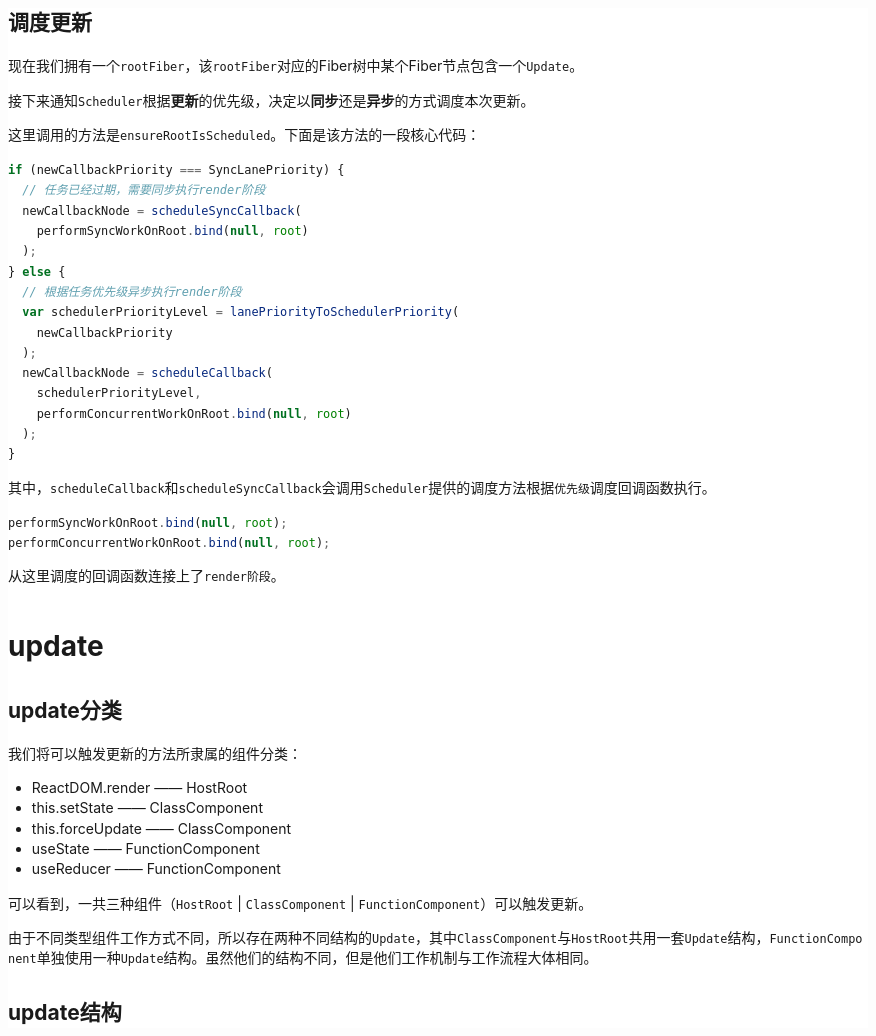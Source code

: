 ## 调度更新

现在我们拥有一个`rootFiber`，该`rootFiber`对应的Fiber树中某个Fiber节点包含一个`Update`。

接下来通知`Scheduler`根据**更新**的优先级，决定以**同步**还是**异步**的方式调度本次更新。

这里调用的方法是`ensureRootIsScheduled`。下面是该方法的一段核心代码：

```js
if (newCallbackPriority === SyncLanePriority) {
  // 任务已经过期，需要同步执行render阶段
  newCallbackNode = scheduleSyncCallback(
    performSyncWorkOnRoot.bind(null, root)
  );
} else {
  // 根据任务优先级异步执行render阶段
  var schedulerPriorityLevel = lanePriorityToSchedulerPriority(
    newCallbackPriority
  );
  newCallbackNode = scheduleCallback(
    schedulerPriorityLevel,
    performConcurrentWorkOnRoot.bind(null, root)
  );
}
```

其中，`scheduleCallback`和`scheduleSyncCallback`会调用`Scheduler`提供的调度方法根据`优先级`调度回调函数执行。

```js
performSyncWorkOnRoot.bind(null, root);
performConcurrentWorkOnRoot.bind(null, root);
```

从这里调度的回调函数连接上了`render阶段`。

# update

## update分类

我们将可以触发更新的方法所隶属的组件分类：

- ReactDOM.render —— HostRoot
- this.setState —— ClassComponent
- this.forceUpdate —— ClassComponent
- useState —— FunctionComponent
- useReducer —— FunctionComponent

可以看到，一共三种组件（`HostRoot` | `ClassComponent` | `FunctionComponent`）可以触发更新。

由于不同类型组件工作方式不同，所以存在两种不同结构的`Update`，其中`ClassComponent`与`HostRoot`共用一套`Update`结构，`FunctionComponent`单独使用一种`Update`结构。虽然他们的结构不同，但是他们工作机制与工作流程大体相同。

## update结构
